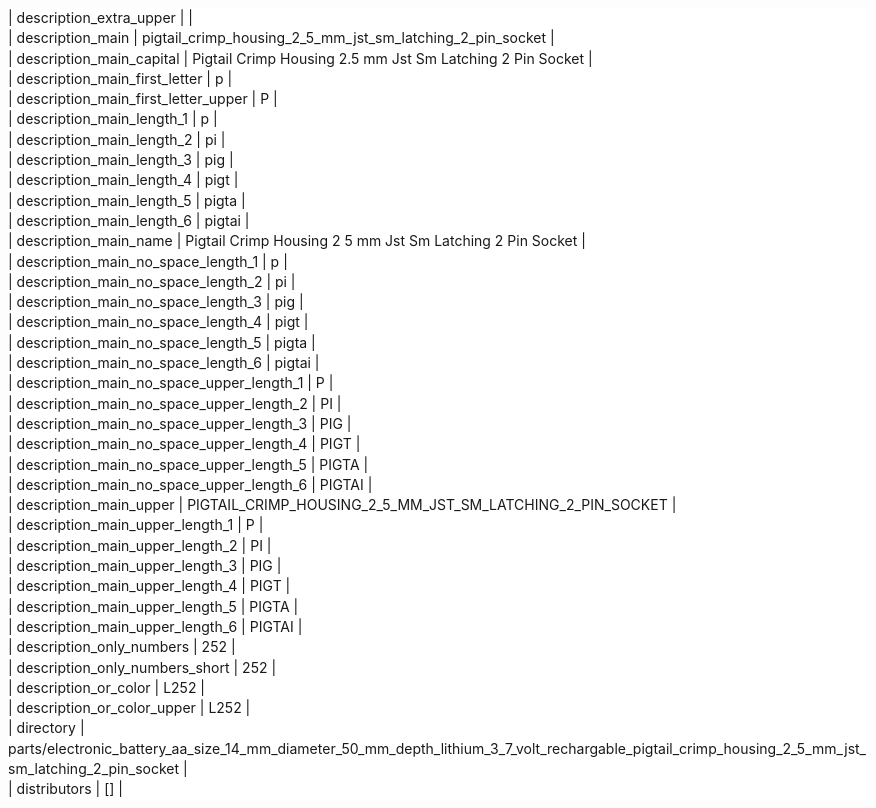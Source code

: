 | description_extra_upper |  |  
| description_main | pigtail_crimp_housing_2_5_mm_jst_sm_latching_2_pin_socket |  
| description_main_capital | Pigtail Crimp Housing 2.5 mm Jst Sm Latching 2 Pin Socket |  
| description_main_first_letter | p |  
| description_main_first_letter_upper | P |  
| description_main_length_1 | p |  
| description_main_length_2 | pi |  
| description_main_length_3 | pig |  
| description_main_length_4 | pigt |  
| description_main_length_5 | pigta |  
| description_main_length_6 | pigtai |  
| description_main_name | Pigtail Crimp Housing 2 5 mm Jst Sm Latching 2 Pin Socket |  
| description_main_no_space_length_1 | p |  
| description_main_no_space_length_2 | pi |  
| description_main_no_space_length_3 | pig |  
| description_main_no_space_length_4 | pigt |  
| description_main_no_space_length_5 | pigta |  
| description_main_no_space_length_6 | pigtai |  
| description_main_no_space_upper_length_1 | P |  
| description_main_no_space_upper_length_2 | PI |  
| description_main_no_space_upper_length_3 | PIG |  
| description_main_no_space_upper_length_4 | PIGT |  
| description_main_no_space_upper_length_5 | PIGTA |  
| description_main_no_space_upper_length_6 | PIGTAI |  
| description_main_upper | PIGTAIL_CRIMP_HOUSING_2_5_MM_JST_SM_LATCHING_2_PIN_SOCKET |  
| description_main_upper_length_1 | P |  
| description_main_upper_length_2 | PI |  
| description_main_upper_length_3 | PIG |  
| description_main_upper_length_4 | PIGT |  
| description_main_upper_length_5 | PIGTA |  
| description_main_upper_length_6 | PIGTAI |  
| description_only_numbers | 252 |  
| description_only_numbers_short | 252 |  
| description_or_color | L252 |  
| description_or_color_upper | L252 |  
| directory | parts/electronic_battery_aa_size_14_mm_diameter_50_mm_depth_lithium_3_7_volt_rechargable_pigtail_crimp_housing_2_5_mm_jst_sm_latching_2_pin_socket |  
| distributors | [] |  